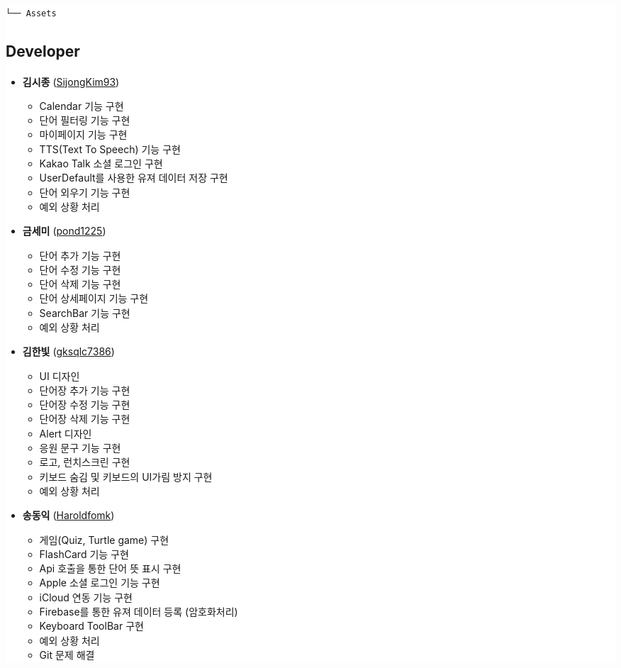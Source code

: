 ```markdown
└── Assets
```

## Developer
*  **김시종** ([SijongKim93](https://github.com/SijongKim93))
   - Calendar 기능 구현
   - 단어 필터링 기능 구현
   - 마이페이지 기능 구현
   - TTS(Text To Speech) 기능 구현
   - Kakao Talk 소셜 로그인 구현
   - UserDefault를 사용한 유져 데이터 저장 구현
   - 단어 외우기 기능 구현
   - 예외 상황 처리

*  **금세미** ([pond1225](https://github.com/pond1225))
   - 단어 추가 기능 구현
   - 단어 수정 기능 구현
   - 단어 삭제 기능 구현
   - 단어 상세페이지 기능 구현
   - SearchBar 기능 구현
   - 예외 상황 처리

*  **김한빛** ([gksqlc7386](https://github.com/gksqlc7386))
   - UI 디자인
   - 단어장 추가 기능 구현
   - 단어장 수정 기능 구현
   - 단어장 삭제 기능 구현
   - Alert 디자인
   - 응원 문구 기능 구현
   - 로고, 런치스크린 구현
   - 키보드 숨김 및 키보드의 UI가림 방지 구현
   - 예외 상황 처리

*  **송동익** ([Haroldfomk](https://github.com/Haroldfromk))
   - 게임(Quiz, Turtle game) 구현
   - FlashCard 기능 구현
   - Api 호출을 통한 단어 뜻 표시 구현
   - Apple 소셜 로그인 기능 구현
   - iCloud 연동 기능 구현
   - Firebase를 통한 유져 데이터 등록 (암호화처리)
   - Keyboard ToolBar 구현
   - 예외 상황 처리
   - Git 문제 해결
    
